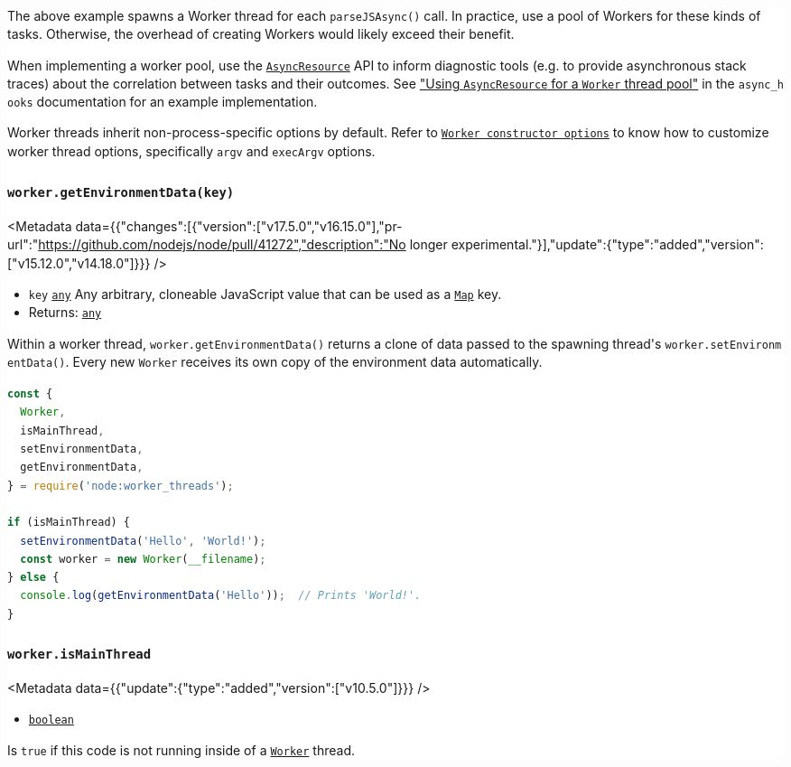 The above example spawns a Worker thread for each `parseJSAsync()` call. In
practice, use a pool of Workers for these kinds of tasks. Otherwise, the
overhead of creating Workers would likely exceed their benefit.

When implementing a worker pool, use the [`AsyncResource`][] API to inform
diagnostic tools (e.g. to provide asynchronous stack traces) about the
correlation between tasks and their outcomes. See
["Using `AsyncResource` for a `Worker` thread pool"][async-resource-worker-pool]
in the `async_hooks` documentation for an example implementation.

Worker threads inherit non-process-specific options by default. Refer to
[`Worker constructor options`][] to know how to customize worker thread options,
specifically `argv` and `execArgv` options.

### <DataTag tag="M" /> `worker.getEnvironmentData(key)`

<Metadata data={{"changes":[{"version":["v17.5.0","v16.15.0"],"pr-url":"https://github.com/nodejs/node/pull/41272","description":"No longer experimental."}],"update":{"type":"added","version":["v15.12.0","v14.18.0"]}}} />

* `key` [`any`](https://developer.mozilla.org/en-US/docs/Web/JavaScript/Data_structures#Data_types) Any arbitrary, cloneable JavaScript value that can be used as a
  [`Map`](https://developer.mozilla.org/en-US/docs/Web/JavaScript/Reference/Global_Objects/Map) key.
* Returns: [`any`](https://developer.mozilla.org/en-US/docs/Web/JavaScript/Data_structures#Data_types)

Within a worker thread, `worker.getEnvironmentData()` returns a clone
of data passed to the spawning thread's `worker.setEnvironmentData()`.
Every new `Worker` receives its own copy of the environment data
automatically.

```js
const {
  Worker,
  isMainThread,
  setEnvironmentData,
  getEnvironmentData,
} = require('node:worker_threads');

if (isMainThread) {
  setEnvironmentData('Hello', 'World!');
  const worker = new Worker(__filename);
} else {
  console.log(getEnvironmentData('Hello'));  // Prints 'World!'.
}
```

### <DataTag tag="M" /> `worker.isMainThread`

<Metadata data={{"update":{"type":"added","version":["v10.5.0"]}}} />

* [`boolean`](https://developer.mozilla.org/en-US/docs/Web/JavaScript/Data_structures#Boolean_type)

Is `true` if this code is not running inside of a [`Worker`][] thread.


[Addons worker support]: /api/v19/addons#worker-support
[ECMAScript module loader]: /api/v19/esm#data-imports
[HTML structured clone algorithm]: https://developer.mozilla.org/en-US/docs/Web/API/Web_Workers_API/Structured_clone_algorithm
[Signals events]: /api/v19/process#signal-events
[Web Workers]: https://developer.mozilla.org/en-US/docs/Web/API/Web_Workers_API
[`'close'` event]: #event-close
[`'exit'` event]: #event-exit
[`'online'` event]: #event-online
[`--max-old-space-size`]: /api/v19/cli#--max-old-space-sizesize-in-megabytes
[`--max-semi-space-size`]: /api/v19/cli#--max-semi-space-sizesize-in-megabytes
[`ArrayBuffer`]: https://developer.mozilla.org/en-US/docs/Web/JavaScript/Reference/Global_Objects/ArrayBuffer
[`AsyncResource`]: async_hooks.md#class-asyncresource
[`Buffer.allocUnsafe()`]: /api/v19/buffer#static-method-bufferallocunsafesize
[`Buffer`]: /api/v19/buffer
[`ERR_MISSING_MESSAGE_PORT_IN_TRANSFER_LIST`]: /api/v19/errors#err_missing_message_port_in_transfer_list
[`ERR_WORKER_NOT_RUNNING`]: /api/v19/errors#err_worker_not_running
[`EventTarget`]: https://developer.mozilla.org/en-US/docs/Web/API/EventTarget
[`FileHandle`]: /api/v19/fs#class-filehandle
[`MessagePort`]: #class-messageport
[`SharedArrayBuffer`]: https://developer.mozilla.org/en-US/docs/Web/JavaScript/Reference/Global_Objects/SharedArrayBuffer
[`Uint8Array`]: https://developer.mozilla.org/en-US/docs/Web/JavaScript/Reference/Global_Objects/Uint8Array
[`WebAssembly.Module`]: https://developer.mozilla.org/en-US/docs/Web/JavaScript/Reference/Global_Objects/WebAssembly/Module
[`Worker constructor options`]: #new-workerfilename-options
[`Worker`]: #class-worker
[`data:` URL]: https://developer.mozilla.org/en-US/docs/Web/HTTP/Basics_of_HTTP/Data_URIs
[`fs.close()`]: /api/v19/fs#fsclosefd-callback
[`fs.open()`]: /api/v19/fs#fsopenpath-flags-mode-callback
[`markAsUntransferable()`]: #workermarkasuntransferableobject
[`node:cluster` module]: /api/v19/cluster
[`perf_hooks.performance`]: perf_hooks.md#perf_hooksperformance
[`perf_hooks` `eventLoopUtilization()`]: perf_hooks.md#performanceeventlooputilizationutilization1-utilization2
[`port.on('message')`]: #event-message
[`port.onmessage()`]: https://developer.mozilla.org/en-US/docs/Web/API/MessagePort/onmessage
[`port.postMessage()`]: #portpostmessagevalue-transferlist
[`process.abort()`]: /api/v19/process#processabort
[`process.chdir()`]: /api/v19/process#processchdirdirectory
[`process.env`]: /api/v19/process#processenv
[`process.execArgv`]: /api/v19/process#processexecargv
[`process.exit()`]: /api/v19/process#processexitcode
[`process.stderr`]: /api/v19/process#processstderr
[`process.stdin`]: /api/v19/process#processstdin
[`process.stdout`]: /api/v19/process#processstdout
[`process.title`]: /api/v19/process#processtitle
[`require('node:worker_threads').isMainThread`]: #workerismainthread
[`require('node:worker_threads').parentPort.on('message')`]: #event-message
[`require('node:worker_threads').parentPort.postMessage()`]: #workerpostmessagevalue-transferlist
[`require('node:worker_threads').parentPort`]: #workerparentport
[`require('node:worker_threads').threadId`]: #workerthreadid
[`require('node:worker_threads').workerData`]: #workerworkerdata
[`trace_events`]: /api/v19/tracing
[`v8.getHeapSnapshot()`]: v8.md#v8getheapsnapshotoptions
[`vm`]: /api/v19/vm
[`worker.SHARE_ENV`]: #workershare_env
[`worker.on('message')`]: #event-message_1
[`worker.postMessage()`]: #workerpostmessagevalue-transferlist
[`worker.terminate()`]: #workerterminate
[`worker.threadId`]: #workerthreadid_1
[async-resource-worker-pool]: async_context.md#using-asyncresource-for-a-worker-thread-pool
[browser `MessagePort`]: https://developer.mozilla.org/en-US/docs/Web/API/MessagePort
[child processes]: child_process.md
[contextified]: /api/v19/vm#what-does-it-mean-to-contextify-an-object
[v8.serdes]: v8.md#serialization-api